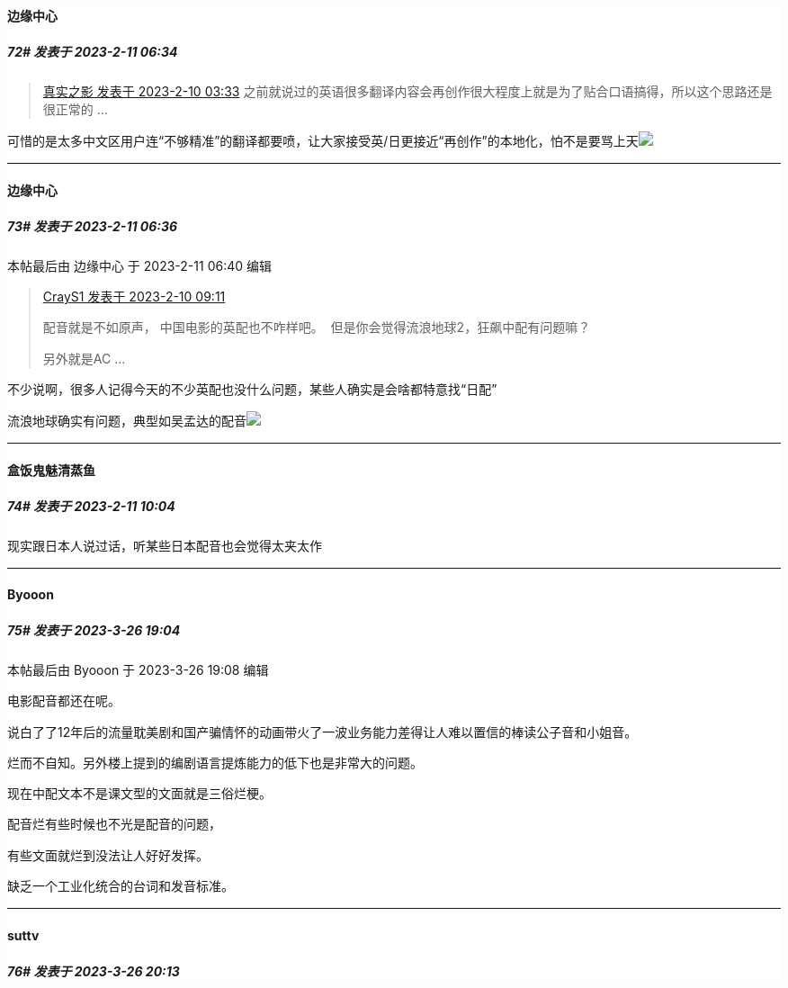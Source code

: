 ####  边缘中心  
##### 72#       发表于 2023-2-11 06:34

<blockquote><a href="httphttps://bbs.saraba1st.com/2b/forum.php?mod=redirect&amp;goto=findpost&amp;pid=59684547&amp;ptid=2118841" target="_blank">真实之影 发表于 2023-2-10 03:33</a>
之前就说过的英语很多翻译内容会再创作很大程度上就是为了贴合口语搞得，所以这个思路还是很正常的 ...</blockquote>
可惜的是太多中文区用户连“不够精准”的翻译都要喷，让大家接受英/日更接近“再创作”的本地化，怕不是要骂上天<img src="https://static.saraba1st.com/image/smiley/face2017/018.png" referrerpolicy="no-referrer">

*****

####  边缘中心  
##### 73#       发表于 2023-2-11 06:36

 本帖最后由 边缘中心 于 2023-2-11 06:40 编辑 
<blockquote><a href="httphttps://bbs.saraba1st.com/2b/forum.php?mod=redirect&amp;goto=findpost&amp;pid=59685411&amp;ptid=2118841" target="_blank">CrayS1 发表于 2023-2-10 09:11</a>

配音就是不如原声， 中国电影的英配也不咋样吧。  但是你会觉得流浪地球2，狂飙中配有问题嘛？

另外就是AC ...</blockquote>
不少说啊，很多人记得今天的不少英配也没什么问题，某些人确实是会啥都特意找“日配”

流浪地球确实有问题，典型如吴孟达的配音<img src="https://static.saraba1st.com/image/smiley/face2017/067.png" referrerpolicy="no-referrer">


*****

####  盒饭鬼魅清蒸鱼  
##### 74#       发表于 2023-2-11 10:04

现实跟日本人说过话，听某些日本配音也会觉得太夹太作

*****

####  Byooon  
##### 75#       发表于 2023-3-26 19:04

 本帖最后由 Byooon 于 2023-3-26 19:08 编辑 

电影配音都还在呢。

说白了了12年后的流量耽美剧和国产骗情怀的动画带火了一波业务能力差得让人难以置信的棒读公子音和小姐音。

烂而不自知。另外楼上提到的编剧语言提炼能力的低下也是非常大的问题。

现在中配文本不是课文型的文面就是三俗烂梗。

配音烂有些时候也不光是配音的问题，

有些文面就烂到没法让人好好发挥。

缺乏一个工业化统合的台词和发音标准。


*****

####  suttv  
##### 76#       发表于 2023-3-26 20:13
